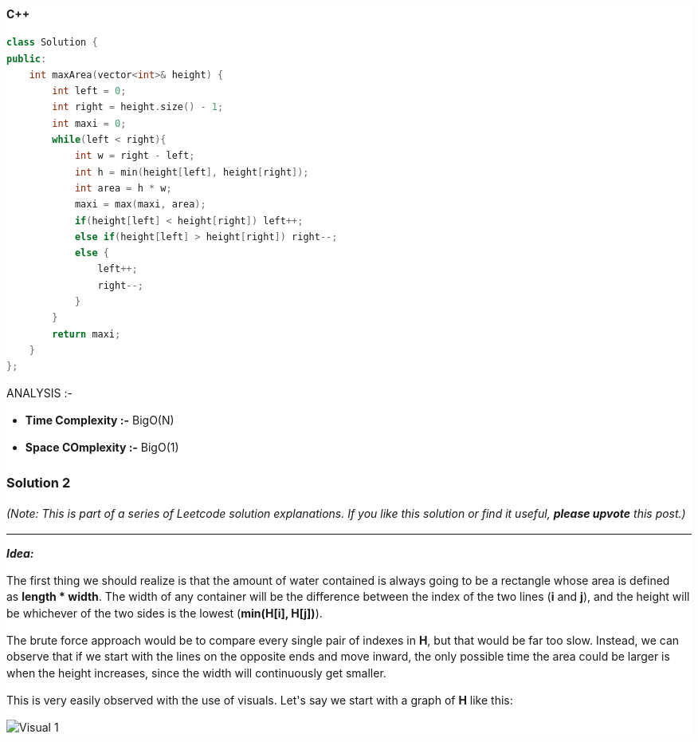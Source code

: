 
**C++**

```cpp
class Solution {
public:
    int maxArea(vector<int>& height) {
        int left = 0;
        int right = height.size() - 1;
        int maxi = 0;
        while(left < right){
            int w = right - left;
            int h = min(height[left], height[right]);
            int area = h * w;
            maxi = max(maxi, area);
            if(height[left] < height[right]) left++;
            else if(height[left] > height[right]) right--;
            else {
                left++;
                right--;
            }
        }
        return maxi;
    }
};
```

ANALYSIS :-

- **Time Complexity :-** BigO(N)
    
- **Space COmplexity :-** BigO(1)


### Solution 2
_(Note: This is part of a series of Leetcode solution explanations. If you like this solution or find it useful,_ _**please upvote**_ _this post.)_

---

_**Idea:**_

The first thing we should realize is that the amount of water contained is always going to be a rectangle whose area is defined as **length * width**. The width of any container will be the difference between the index of the two lines (**i** and **j**), and the height will be whichever of the two sides is the lowest (**min(H[i], H[j])**).

The brute force approach would be to compare every single pair of indexes in **H**, but that would be far too slow. Instead, we can observe that if we start with the lines on the opposite ends and move inward, the only possible time the area could be larger is when the height increases, since the width will continuously get smaller.

This is very easily observed with the use of visuals. Let's say we start with a graph of **H** like this:

![Visual 1](https://i.imgur.com/2xU6MPx.png)
